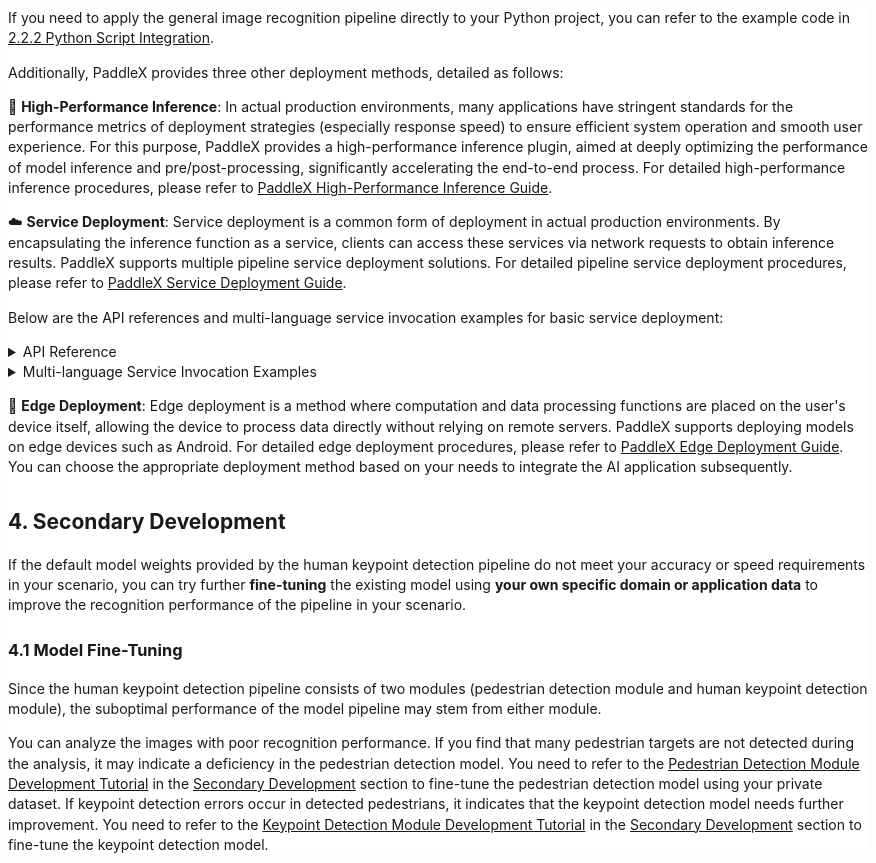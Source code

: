 If you need to apply the general image recognition pipeline directly to your Python project, you can refer to the example code in [2.2.2 Python Script Integration](#222-python-script-integration).

Additionally, PaddleX provides three other deployment methods, detailed as follows:

🚀 <b>High-Performance Inference</b>: In actual production environments, many applications have stringent standards for the performance metrics of deployment strategies (especially response speed) to ensure efficient system operation and smooth user experience. For this purpose, PaddleX provides a high-performance inference plugin, aimed at deeply optimizing the performance of model inference and pre/post-processing, significantly accelerating the end-to-end process. For detailed high-performance inference procedures, please refer to [PaddleX High-Performance Inference Guide](../../../pipeline_deploy/high_performance_inference.en.md).

☁️ <b>Service Deployment</b>: Service deployment is a common form of deployment in actual production environments. By encapsulating the inference function as a service, clients can access these services via network requests to obtain inference results. PaddleX supports multiple pipeline service deployment solutions. For detailed pipeline service deployment procedures, please refer to [PaddleX Service Deployment Guide](../../../pipeline_deploy/serving.en.md).

Below are the API references and multi-language service invocation examples for basic service deployment:

<details><summary>API Reference</summary></details>

<details><summary>Multi-language Service Invocation Examples</summary></details>


📱 <b>Edge Deployment</b>: Edge deployment is a method where computation and data processing functions are placed on the user's device itself, allowing the device to process data directly without relying on remote servers. PaddleX supports deploying models on edge devices such as Android. For detailed edge deployment procedures, please refer to [PaddleX Edge Deployment Guide](../../../pipeline_deploy/edge_deploy.en.md).
You can choose the appropriate deployment method based on your needs to integrate the AI application subsequently.


## 4. Secondary Development

If the default model weights provided by the human keypoint detection pipeline do not meet your accuracy or speed requirements in your scenario, you can try further <b>fine-tuning</b> the existing model using <b>your own specific domain or application data</b> to improve the recognition performance of the pipeline in your scenario.

### 4.1 Model Fine-Tuning

Since the human keypoint detection pipeline consists of two modules (pedestrian detection module and human keypoint detection module), the suboptimal performance of the model pipeline may stem from either module.

You can analyze the images with poor recognition performance. If you find that many pedestrian targets are not detected during the analysis, it may indicate a deficiency in the pedestrian detection model. You need to refer to the [Pedestrian Detection Module Development Tutorial](../../../module_usage/tutorials/cv_modules/human_detection.en.md) in the [Secondary Development](../../../module_usage/tutorials/cv_modules/human_detection.en.md) section to fine-tune the pedestrian detection model using your private dataset. If keypoint detection errors occur in detected pedestrians, it indicates that the keypoint detection model needs further improvement. You need to refer to the [Keypoint Detection Module Development Tutorial](../../../module_usage/tutorials/cv_modules/human_keypoint_detection.en.md) in the [Secondary Development](../../../module_usage/tutorials/cv_modules/human_keypoint_detection.en.md#secondary-development) section to fine-tune the keypoint detection model.
